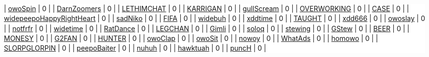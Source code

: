 | [owoSpin](https://7tv.app/emotes/01H7GA0VVG00050YMJCZXEWEKD)                                                                                        | 0     |
| [DarnZoomers](https://7tv.app/emotes/01H1C74MBR0004Y11NXW5E0KJ1)                                                                                    | 0     |
| [LETHIMCHAT](https://7tv.app/emotes/01HF7EZYZ00009W20WFPVWPTWB)                                                                                     | 0     |
| [KARRIGAN](https://7tv.app/emotes/01HSR77C9G000A6C0AM9PT5HTE)                                                                                       | 0     |
| [gullScream](https://7tv.app/emotes/01G2AN3RC80005D6173KE3VC0D)                                                                                     | 0     |
| [OVERWORKING](https://7tv.app/emotes/01H2NC833R0001ABTQJQ45N75J)                                                                                    | 0     |
| [CASE](https://7tv.app/emotes/01H1JPHP3G0005DBYT6M85R4Q6)                                                                                           | 0     |
| [widepeepoHappyRightHeart](https://7tv.app/emotes/01F6VD3NS00005PC0THKM0A4Q5)                                                                       | 0     |
| [sadNiko](https://7tv.app/emotes/01HVBSCSQG00010B69FDA35THX)                                                                                        | 0     |
| [FIFA](https://7tv.app/emotes/01H9GWKY68000BM9CCBQYJV13B)                                                                                           | 0     |
| [widebuh](https://7tv.app/emotes/01HAYEZ5R8000CK4GBCA21ES95)                                                                                        | 0     |
| [xddtime](https://7tv.app/emotes/01HTW12HX00007BVVDGZB8DZ51)                                                                                        | 0     |
| [TAUGHT](https://7tv.app/emotes/01HRB9CSDR000BXPQ8F998NN5M)                                                                                         | 0     |
| [xdd666](https://7tv.app/emotes/01G7YBVN100006P12M5P16S3VV)                                                                                         | 0     |
| [owoslay](https://7tv.app/emotes/01H716ZD600001FJNJG2XB9PSD)                                                                                        | 0     |
| [notfrfr](https://7tv.app/emotes/01HHQMGRM0000FRPEYT79HCH62)                                                                                        | 0     |
| [widetime](https://7tv.app/emotes/01HRTCQ67G0002CEEGWVSC44EJ)                                                                                       | 0     |
| [RatDance](https://7tv.app/emotes/01HDQHNXP000026GMQ12QT6QBJ)                                                                                       | 0     |
| [LEGCHAN](https://7tv.app/emotes/01HXMQ9WJR0005TGJSZ73RKXRX)                                                                                        | 0     |
| [Gimli](https://7tv.app/emotes/01G0DHZ7XR00043M941BCYAA07)                                                                                          | 0     |
| [soloq](https://7tv.app/emotes/01GZV7M7HR000EN5J9C5Q05N0P)                                                                                          | 0     |
| [stewing](https://7tv.app/emotes/01HYY68V180000A4HHXG6MCFXA)                                                                                        | 0     |
| [GStew](https://7tv.app/emotes/01HZ6CVTHG0008S1C6EMG4J8KK)                                                                                          | 0     |
| [BEER](https://7tv.app/emotes/01HZD3AD2R0000HRSXF2T6WCHB)                                                                                           | 0     |
| [MONESY](https://7tv.app/emotes/01HZD47410000CRN9XBXX6EF6X)                                                                                         | 0     |
| [G2FAN](https://7tv.app/emotes/01HZD51NMG0006QBT86J9805B1)                                                                                          | 0     |
| [HUNTER](https://7tv.app/emotes/01HZD6AV0R000396FKBWMCG12T)                                                                                         | 0     |
| [owoClap](https://7tv.app/emotes/01H72Y8T9000099ABHS7REEBQ6)                                                                                        | 0     |
| [owoSit](https://7tv.app/emotes/01H6PTZS48000AR8QFMGPBP3V1)                                                                                         | 0     |
| [nowoy](https://7tv.app/emotes/01H7D448ZR0005KHPV1N5P32K6)                                                                                          | 0     |
| [WhatAds](https://7tv.app/emotes/01GZWCKETR0002G65CZRH49384)                                                                                        | 0     |
| [homowo](https://7tv.app/emotes/01H7KKMR3G000BF2QA4FZTZTWG)                                                                                         | 0     |
| [SLORPGLORPIN](https://7tv.app/emotes/01G9TQ17FR0008CS0Q67AD72MP)                                                                                   | 0     |
| [peepoBaiter](https://7tv.app/emotes/01FJD6Q9WR0005ZW4QCZF2K7G5)                                                                                    | 0     |
| [nuhuh](https://7tv.app/emotes/01GWBDBN280001E18RR1GRGJ69)                                                                                          | 0     |
| [hawktuah](https://7tv.app/emotes/01J0ZRXGPR000BMH9V93EWR2VR)                                                                                       | 0     |
| [puncH](https://7tv.app/emotes/01J0PRD27G000DJQZG6B3ADYMG)                                                                                          | 0     |